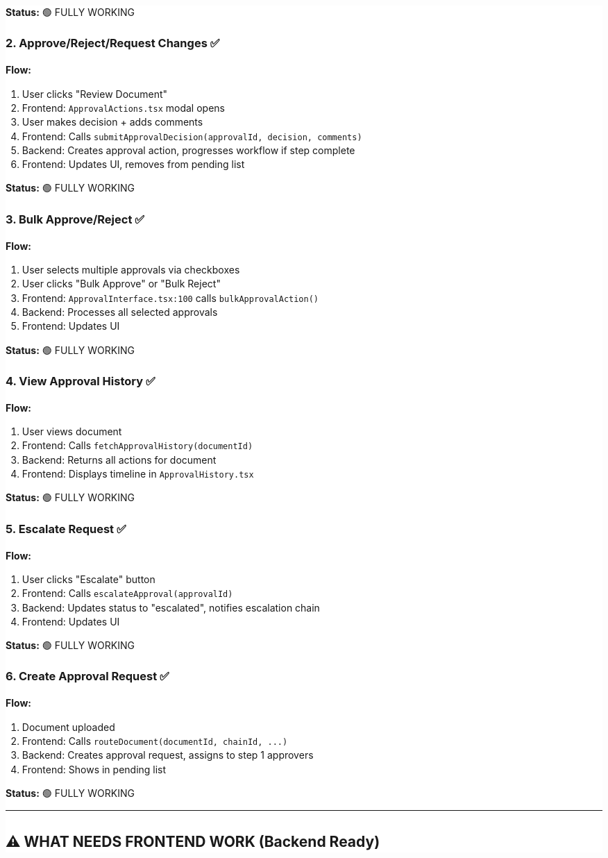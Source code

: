**Status:** 🟢 FULLY WORKING

### 2. Approve/Reject/Request Changes ✅
**Flow:**
1. User clicks "Review Document"
2. Frontend: `ApprovalActions.tsx` modal opens
3. User makes decision + adds comments
4. Frontend: Calls `submitApprovalDecision(approvalId, decision, comments)`
5. Backend: Creates approval action, progresses workflow if step complete
6. Frontend: Updates UI, removes from pending list

**Status:** 🟢 FULLY WORKING

### 3. Bulk Approve/Reject ✅
**Flow:**
1. User selects multiple approvals via checkboxes
2. User clicks "Bulk Approve" or "Bulk Reject"
3. Frontend: `ApprovalInterface.tsx:100` calls `bulkApprovalAction()`
4. Backend: Processes all selected approvals
5. Frontend: Updates UI

**Status:** 🟢 FULLY WORKING

### 4. View Approval History ✅
**Flow:**
1. User views document
2. Frontend: Calls `fetchApprovalHistory(documentId)`
3. Backend: Returns all actions for document
4. Frontend: Displays timeline in `ApprovalHistory.tsx`

**Status:** 🟢 FULLY WORKING

### 5. Escalate Request ✅
**Flow:**
1. User clicks "Escalate" button
2. Frontend: Calls `escalateApproval(approvalId)`
3. Backend: Updates status to "escalated", notifies escalation chain
4. Frontend: Updates UI

**Status:** 🟢 FULLY WORKING

### 6. Create Approval Request ✅
**Flow:**
1. Document uploaded
2. Frontend: Calls `routeDocument(documentId, chainId, ...)`
3. Backend: Creates approval request, assigns to step 1 approvers
4. Frontend: Shows in pending list

**Status:** 🟢 FULLY WORKING

---

## ⚠️ WHAT NEEDS FRONTEND WORK (Backend Ready)
